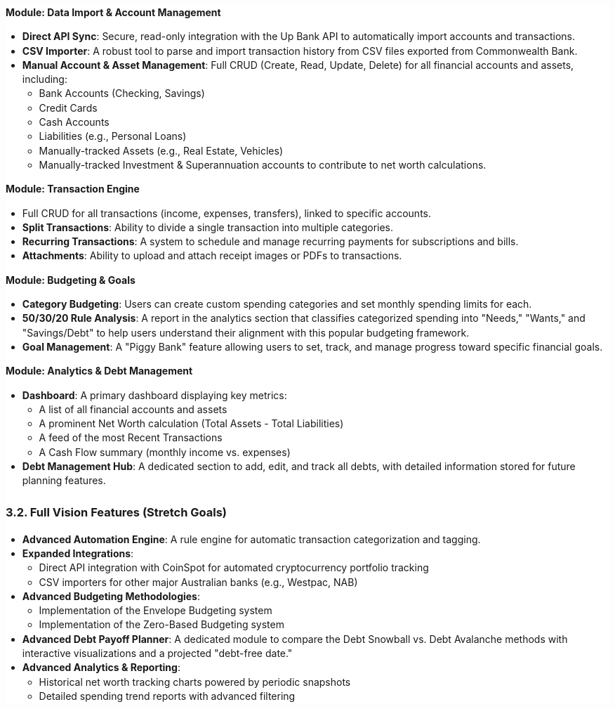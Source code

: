 **Module: Data Import & Account Management**

- **Direct API Sync**: Secure, read-only integration with the Up Bank API to automatically import accounts and transactions.
- **CSV Importer**: A robust tool to parse and import transaction history from CSV files exported from Commonwealth Bank.
- **Manual Account & Asset Management**: Full CRUD (Create, Read, Update, Delete) for all financial accounts and assets, including:
  - Bank Accounts (Checking, Savings)
  - Credit Cards
  - Cash Accounts
  - Liabilities (e.g., Personal Loans)
  - Manually-tracked Assets (e.g., Real Estate, Vehicles)
  - Manually-tracked Investment & Superannuation accounts to contribute to net worth calculations.

**Module: Transaction Engine**

- Full CRUD for all transactions (income, expenses, transfers), linked to specific accounts.
- **Split Transactions**: Ability to divide a single transaction into multiple categories.
- **Recurring Transactions**: A system to schedule and manage recurring payments for subscriptions and bills.
- **Attachments**: Ability to upload and attach receipt images or PDFs to transactions.

**Module: Budgeting & Goals**

- **Category Budgeting**: Users can create custom spending categories and set monthly spending limits for each.
- **50/30/20 Rule Analysis**: A report in the analytics section that classifies categorized spending into "Needs," "Wants," and "Savings/Debt" to help users understand their alignment with this popular budgeting framework.
- **Goal Management**: A "Piggy Bank" feature allowing users to set, track, and manage progress toward specific financial goals.

**Module: Analytics & Debt Management**

- **Dashboard**: A primary dashboard displaying key metrics:
  - A list of all financial accounts and assets
  - A prominent Net Worth calculation (Total Assets - Total Liabilities)
  - A feed of the most Recent Transactions
  - A Cash Flow summary (monthly income vs. expenses)
- **Debt Management Hub**: A dedicated section to add, edit, and track all debts, with detailed information stored for future planning features.

### 3.2. Full Vision Features (Stretch Goals)

- **Advanced Automation Engine**: A rule engine for automatic transaction categorization and tagging.
- **Expanded Integrations**:
  - Direct API integration with CoinSpot for automated cryptocurrency portfolio tracking
  - CSV importers for other major Australian banks (e.g., Westpac, NAB)
- **Advanced Budgeting Methodologies**:
  - Implementation of the Envelope Budgeting system
  - Implementation of the Zero-Based Budgeting system
- **Advanced Debt Payoff Planner**: A dedicated module to compare the Debt Snowball vs. Debt Avalanche methods with interactive visualizations and a projected "debt-free date."
- **Advanced Analytics & Reporting**:
  - Historical net worth tracking charts powered by periodic snapshots
  - Detailed spending trend reports with advanced filtering
